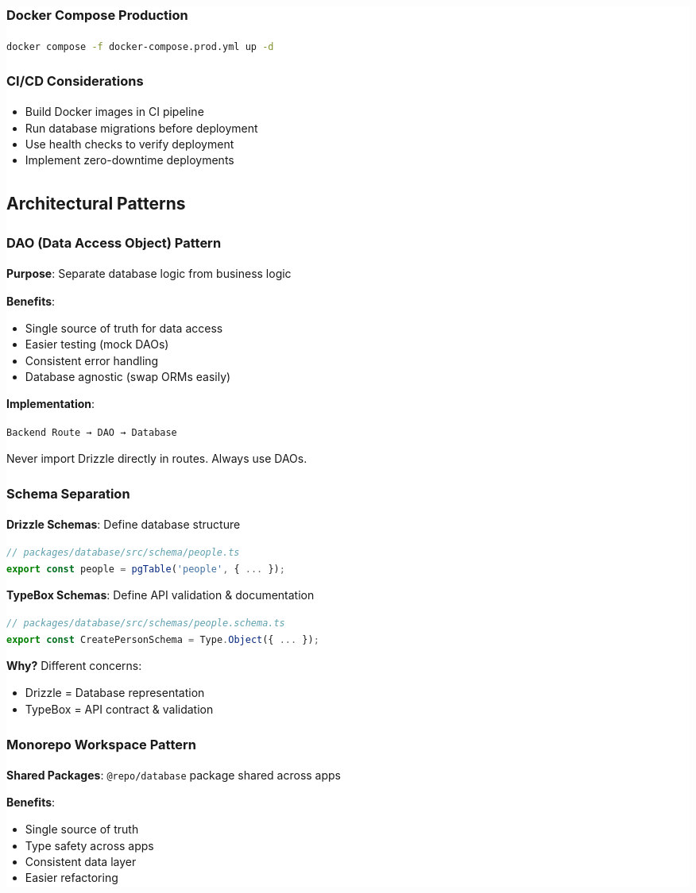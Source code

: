 ### Docker Compose Production

```bash
docker compose -f docker-compose.prod.yml up -d
```

### CI/CD Considerations

- Build Docker images in CI pipeline
- Run database migrations before deployment
- Use health checks to verify deployment
- Implement zero-downtime deployments

## Architectural Patterns

### DAO (Data Access Object) Pattern

**Purpose**: Separate database logic from business logic

**Benefits**:
- Single source of truth for data access
- Easier testing (mock DAOs)
- Consistent error handling
- Database agnostic (swap ORMs easily)

**Implementation**:
```
Backend Route → DAO → Database
```

Never import Drizzle directly in routes. Always use DAOs.

### Schema Separation

**Drizzle Schemas**: Define database structure
```typescript
// packages/database/src/schema/people.ts
export const people = pgTable('people', { ... });
```

**TypeBox Schemas**: Define API validation & documentation
```typescript
// packages/database/src/schemas/people.schema.ts
export const CreatePersonSchema = Type.Object({ ... });
```

**Why?** Different concerns:
- Drizzle = Database representation
- TypeBox = API contract & validation

### Monorepo Workspace Pattern

**Shared Packages**: `@repo/database` package shared across apps

**Benefits**:
- Single source of truth
- Type safety across apps
- Consistent data layer
- Easier refactoring

